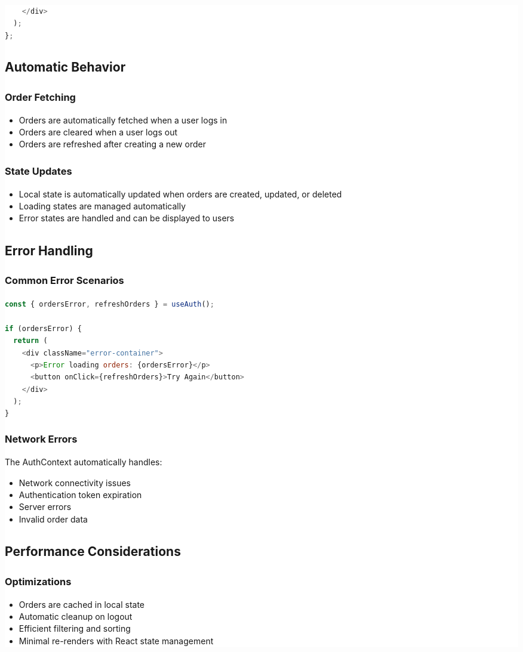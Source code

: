 ```javascript
    </div>
  );
};
```

## Automatic Behavior

### Order Fetching
- Orders are automatically fetched when a user logs in
- Orders are cleared when a user logs out
- Orders are refreshed after creating a new order

### State Updates
- Local state is automatically updated when orders are created, updated, or deleted
- Loading states are managed automatically
- Error states are handled and can be displayed to users

## Error Handling

### Common Error Scenarios
```javascript
const { ordersError, refreshOrders } = useAuth();

if (ordersError) {
  return (
    <div className="error-container">
      <p>Error loading orders: {ordersError}</p>
      <button onClick={refreshOrders}>Try Again</button>
    </div>
  );
}
```

### Network Errors
The AuthContext automatically handles:
- Network connectivity issues
- Authentication token expiration
- Server errors
- Invalid order data

## Performance Considerations

### Optimizations
- Orders are cached in local state
- Automatic cleanup on logout
- Efficient filtering and sorting
- Minimal re-renders with React state management
